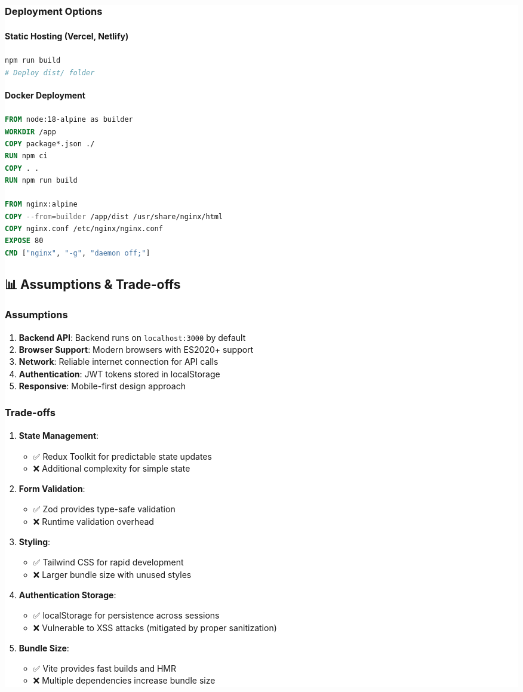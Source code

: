 ### Deployment Options

#### Static Hosting (Vercel, Netlify)
```bash
npm run build
# Deploy dist/ folder
```

#### Docker Deployment
```dockerfile
FROM node:18-alpine as builder
WORKDIR /app
COPY package*.json ./
RUN npm ci
COPY . .
RUN npm run build

FROM nginx:alpine
COPY --from=builder /app/dist /usr/share/nginx/html
COPY nginx.conf /etc/nginx/nginx.conf
EXPOSE 80
CMD ["nginx", "-g", "daemon off;"]
```

## 📊 Assumptions & Trade-offs

### Assumptions

1. **Backend API**: Backend runs on `localhost:3000` by default
2. **Browser Support**: Modern browsers with ES2020+ support
3. **Network**: Reliable internet connection for API calls
4. **Authentication**: JWT tokens stored in localStorage
5. **Responsive**: Mobile-first design approach

### Trade-offs

1. **State Management**:
   - ✅ Redux Toolkit for predictable state updates
   - ❌ Additional complexity for simple state

2. **Form Validation**:
   - ✅ Zod provides type-safe validation
   - ❌ Runtime validation overhead

3. **Styling**:
   - ✅ Tailwind CSS for rapid development
   - ❌ Larger bundle size with unused styles

4. **Authentication Storage**:
   - ✅ localStorage for persistence across sessions
   - ❌ Vulnerable to XSS attacks (mitigated by proper sanitization)

5. **Bundle Size**:
   - ✅ Vite provides fast builds and HMR
   - ❌ Multiple dependencies increase bundle size
